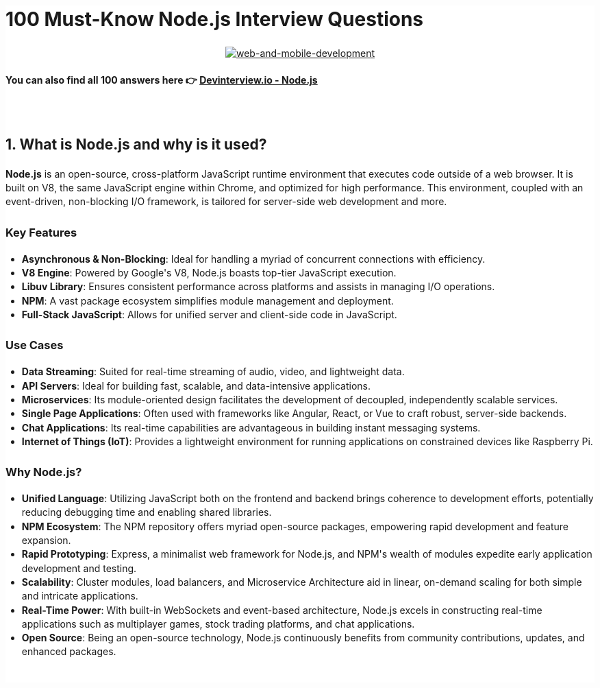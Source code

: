 # 100 Must-Know Node.js Interview Questions

<div>
<p align="center">
<a href="https://devinterview.io/questions/web-and-mobile-development/">
<img src="https://firebasestorage.googleapis.com/v0/b/dev-stack-app.appspot.com/o/github-blog-img%2Fweb-and-mobile-development-github-img.jpg?alt=media&token=1b5eeecc-c9fb-49f5-9e03-50cf2e309555" alt="web-and-mobile-development" width="100%">
</a>
</p>

#### You can also find all 100 answers here 👉 [Devinterview.io - Node.js](https://devinterview.io/questions/web-and-mobile-development/node-interview-questions)

<br>

## 1. What is Node.js and why is it used?

**Node.js** is an open-source, cross-platform JavaScript runtime environment that executes code outside of a web browser. It is built on V8, the same JavaScript engine within Chrome, and optimized for high performance. This environment, coupled with an event-driven, non-blocking I/O framework, is tailored for server-side web development and more.

### Key Features

- **Asynchronous & Non-Blocking**: Ideal for handling a myriad of concurrent connections with efficiency.
- **V8 Engine**: Powered by Google's V8, Node.js boasts top-tier JavaScript execution.
- **Libuv Library**: Ensures consistent performance across platforms and assists in managing I/O operations.
- **NPM**: A vast package ecosystem simplifies module management and deployment.
- **Full-Stack JavaScript**: Allows for unified server and client-side code in JavaScript.

### Use Cases

- **Data Streaming**: Suited for real-time streaming of audio, video, and lightweight data.
- **API Servers**: Ideal for building fast, scalable, and data-intensive applications.
- **Microservices**: Its module-oriented design facilitates the development of decoupled, independently scalable services.
- **Single Page Applications**: Often used with frameworks like Angular, React, or Vue to craft robust, server-side backends.
- **Chat Applications**: Its real-time capabilities are advantageous in building instant messaging systems.
- **Internet of Things (IoT)**: Provides a lightweight environment for running applications on constrained devices like Raspberry Pi.

### Why Node.js?

- **Unified Language**: Utilizing JavaScript both on the frontend and backend brings coherence to development efforts, potentially reducing debugging time and enabling shared libraries.
- **NPM Ecosystem**: The NPM repository offers myriad open-source packages, empowering rapid development and feature expansion.
- **Rapid Prototyping**: Express, a minimalist web framework for Node.js, and NPM's wealth of modules expedite early application development and testing.
- **Scalability**: Cluster modules, load balancers, and Microservice Architecture aid in linear, on-demand scaling for both simple and intricate applications.
- **Real-Time Power**: With built-in WebSockets and event-based architecture, Node.js excels in constructing real-time applications such as multiplayer games, stock trading platforms, and chat applications.
- **Open Source**: Being an open-source technology, Node.js continuously benefits from community contributions, updates, and enhanced packages.
<br>
